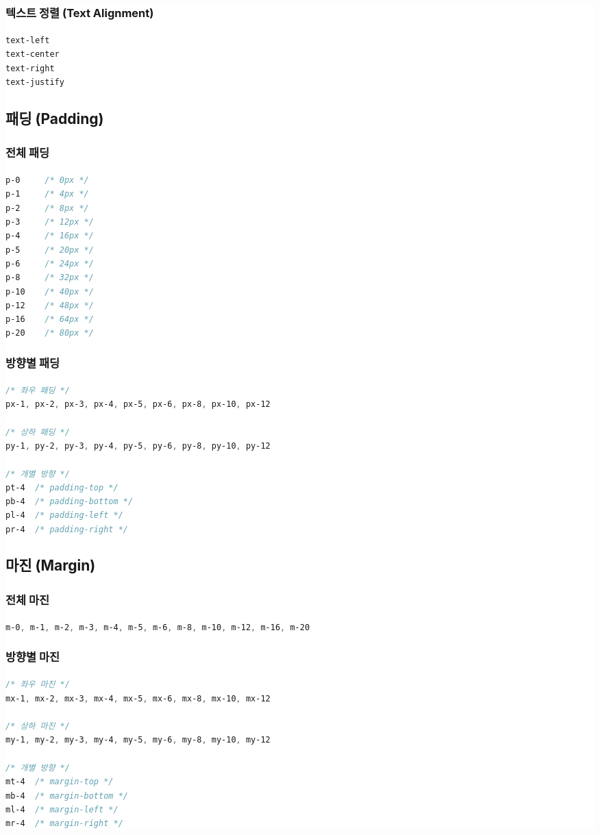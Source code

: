 ### 텍스트 정렬 (Text Alignment)
```css
text-left
text-center
text-right
text-justify
```

## 패딩 (Padding)

### 전체 패딩
```css
p-0     /* 0px */
p-1     /* 4px */
p-2     /* 8px */
p-3     /* 12px */
p-4     /* 16px */
p-5     /* 20px */
p-6     /* 24px */
p-8     /* 32px */
p-10    /* 40px */
p-12    /* 48px */
p-16    /* 64px */
p-20    /* 80px */
```

### 방향별 패딩
```css
/* 좌우 패딩 */
px-1, px-2, px-3, px-4, px-5, px-6, px-8, px-10, px-12

/* 상하 패딩 */
py-1, py-2, py-3, py-4, py-5, py-6, py-8, py-10, py-12

/* 개별 방향 */
pt-4  /* padding-top */
pb-4  /* padding-bottom */
pl-4  /* padding-left */
pr-4  /* padding-right */
```

## 마진 (Margin)

### 전체 마진
```css
m-0, m-1, m-2, m-3, m-4, m-5, m-6, m-8, m-10, m-12, m-16, m-20
```

### 방향별 마진
```css
/* 좌우 마진 */
mx-1, mx-2, mx-3, mx-4, mx-5, mx-6, mx-8, mx-10, mx-12

/* 상하 마진 */
my-1, my-2, my-3, my-4, my-5, my-6, my-8, my-10, my-12

/* 개별 방향 */
mt-4  /* margin-top */
mb-4  /* margin-bottom */
ml-4  /* margin-left */
mr-4  /* margin-right */
```
